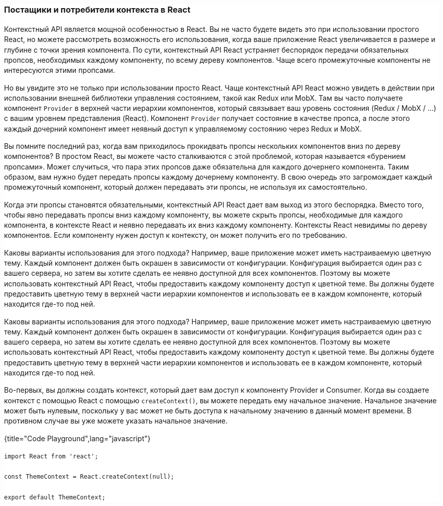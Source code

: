 ### Постащики и потребители контекста в React

Контекстный API является мощной особенностью в React. Вы не часто будете видеть это при использовании простого React, но можете рассмотреть возможность его использования, когда ваше приложение React увеличивается в размере и глубине с точки зрения компонента. По сути, контекстный API React устраняет беспорядок передачи обязательных пропсов, необходимых каждому компоненту, по всему дереву компонентов. Чаще всего промежуточные компоненты не интересуются этими пропсами.

Но вы увидите это не только при использовании просто React. Чаще контекстный API React можно увидеть в действии при использовании внешней библиотеки управления состоянием, такой как Redux или MobX. Там вы часто получаете компонент `Provider` в верхней части иерархии компонентов, который связывает ваш уровень состояния (Redux / MobX / ...) с вашим уровнем представления (React). Компонент `Provider` получает состояние в качестве пропса, а после этого каждый дочерний компонент имеет неявный доступ к управляемому состоянию через Redux и MobX.

Вы помните последний раз, когда вам приходилось прокидвать пропсы нескольких компонентов вниз по дереву компонентов? В простом React, вы можете часто сталкиваются с этой проблемой, которая называется «бурением пропсами». Может случиться, что пара этих пропсов даже обязательна для каждого дочернего компонента. Таким образом, вам нужно будет передать пропсы каждому дочернему компоненту. В свою очередь это загромождает каждый промежуточный компонент, который должен передавать эти пропсы, не используя их самостоятельно.

Когда эти пропсы становятся обязательными, контекстный API React дает вам выход из этого беспорядка. Вместо того, чтобы явно передавать пропсы вниз каждому компоненту, вы можете скрыть пропсы, необходимые для каждого компонента, в контексте React и неявно передавать их вниз каждому компоненту. Контексты React невидимы по дереву компонентов. Если компоненту нужен доступ к контексту, он может получить его по требованию.

Каковы варианты использования для этого подхода? Например, ваше приложение может иметь настраиваемую цветную тему. Каждый компонент должен быть окрашен в зависимости от конфигурации. Конфигурация выбирается один раз с вашего сервера, но затем вы хотите сделать ее неявно доступной для всех компонентов. Поэтому вы можете использовать контекстный API React, чтобы предоставить каждому компоненту доступ к цветной теме. Вы должны будете предоставить цветную тему в верхней части иерархии компонентов и использовать ее в каждом компоненте, который находится где-то под ней.

Каковы варианты использования для этого подхода? Например, ваше приложение может иметь настраиваемую цветную тему. Каждый компонент должен быть окрашен в зависимости от конфигурации. Конфигурация выбирается один раз с вашего сервера, но затем вы хотите сделать ее неявно доступной для всех компонентов. Поэтому вы можете использовать контекстный API React, чтобы предоставить каждому компоненту доступ к цветной теме. Вы должны будете предоставить цветную тему в верхней части иерархии компонентов и использовать ее в каждом компоненте, который находится где-то под ней.

Во-первых, вы должны создать контекст, который дает вам доступ к компоненту Provider и Consumer. Когда вы создаете контекст с помощью React с помощью `createContext()`, вы можете передать ему начальное значение. Начальное значение может быть нулевым, поскольку у вас может не быть доступа к начальному значению в данный момент времени. В противном случае вы уже можете указать начальное значение.

{title="Code Playground",lang="javascript"}
~~~~~~~~
import React from 'react';

const ThemeContext = React.createContext(null);

export default ThemeContext;
~~~~~~~~

